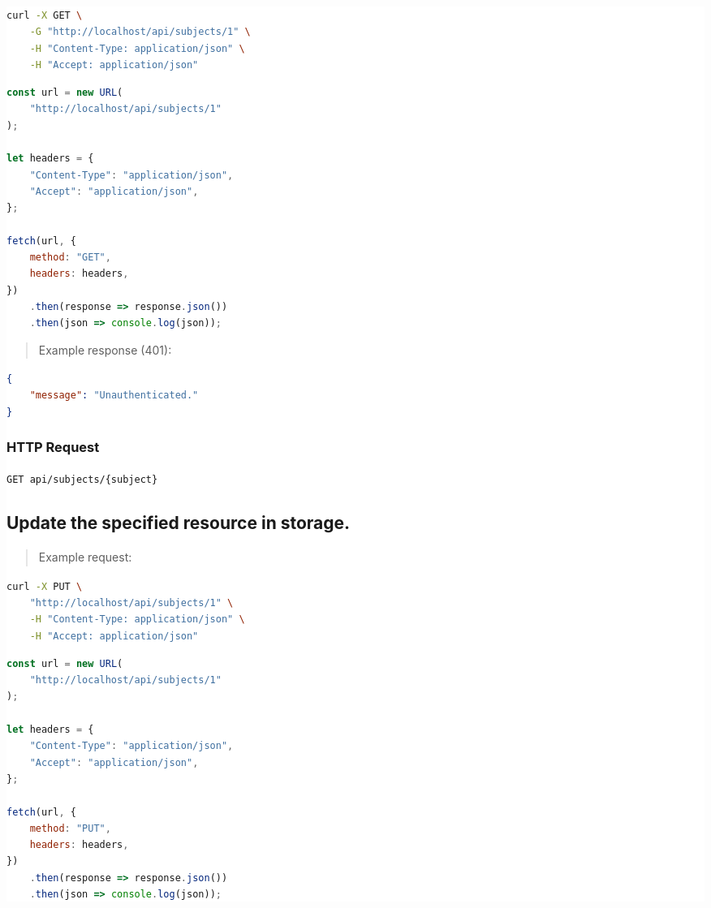 ```bash
curl -X GET \
    -G "http://localhost/api/subjects/1" \
    -H "Content-Type: application/json" \
    -H "Accept: application/json"
```

```javascript
const url = new URL(
    "http://localhost/api/subjects/1"
);

let headers = {
    "Content-Type": "application/json",
    "Accept": "application/json",
};

fetch(url, {
    method: "GET",
    headers: headers,
})
    .then(response => response.json())
    .then(json => console.log(json));
```


> Example response (401):

```json
{
    "message": "Unauthenticated."
}
```

### HTTP Request
`GET api/subjects/{subject}`





## Update the specified resource in storage.

> Example request:

```bash
curl -X PUT \
    "http://localhost/api/subjects/1" \
    -H "Content-Type: application/json" \
    -H "Accept: application/json"
```

```javascript
const url = new URL(
    "http://localhost/api/subjects/1"
);

let headers = {
    "Content-Type": "application/json",
    "Accept": "application/json",
};

fetch(url, {
    method: "PUT",
    headers: headers,
})
    .then(response => response.json())
    .then(json => console.log(json));
```
